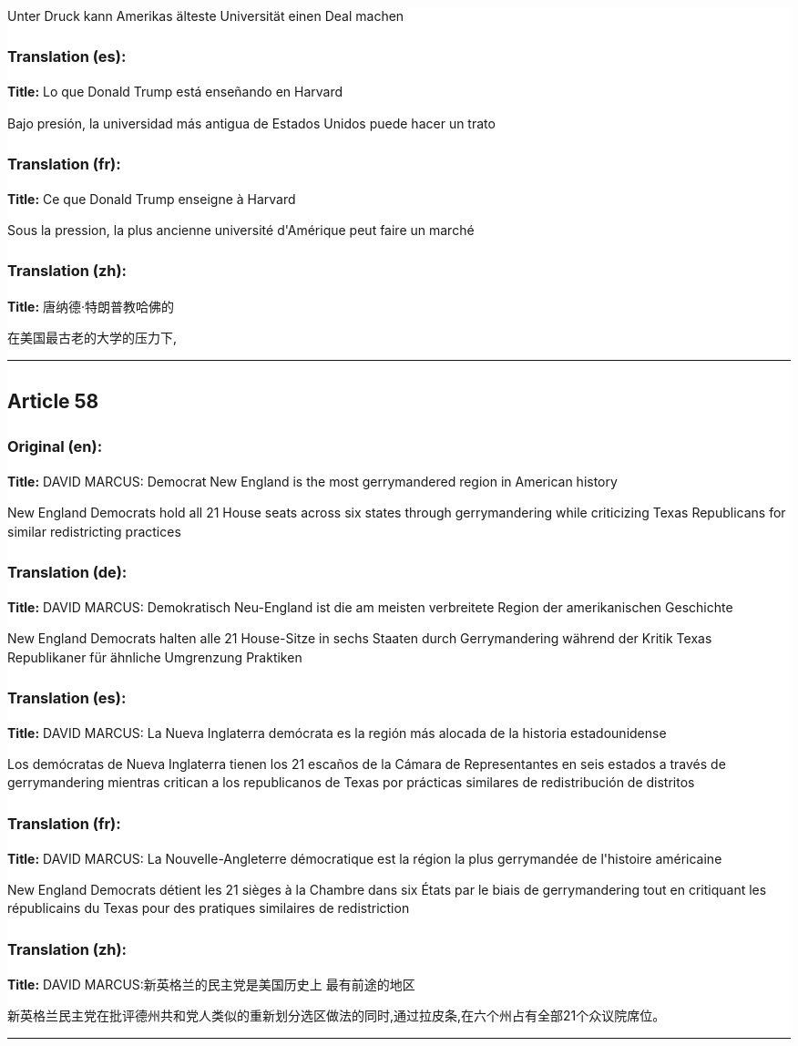 Unter Druck kann Amerikas älteste Universität einen Deal machen

### Translation (es):
**Title:** Lo que Donald Trump está enseñando en Harvard

Bajo presión, la universidad más antigua de Estados Unidos puede hacer un trato

### Translation (fr):
**Title:** Ce que Donald Trump enseigne à Harvard

Sous la pression, la plus ancienne université d'Amérique peut faire un marché

### Translation (zh):
**Title:** 唐纳德·特朗普教哈佛的

在美国最古老的大学的压力下,

---

## Article 58
### Original (en):
**Title:** DAVID MARCUS: Democrat New England is the most gerrymandered region in American history

New England Democrats hold all 21 House seats across six states through gerrymandering while criticizing Texas Republicans for similar redistricting practices

### Translation (de):
**Title:** DAVID MARCUS: Demokratisch Neu-England ist die am meisten verbreitete Region der amerikanischen Geschichte

New England Democrats halten alle 21 House-Sitze in sechs Staaten durch Gerrymandering während der Kritik Texas Republikaner für ähnliche Umgrenzung Praktiken

### Translation (es):
**Title:** DAVID MARCUS: La Nueva Inglaterra demócrata es la región más alocada de la historia estadounidense

Los demócratas de Nueva Inglaterra tienen los 21 escaños de la Cámara de Representantes en seis estados a través de gerrymandering mientras critican a los republicanos de Texas por prácticas similares de redistribución de distritos

### Translation (fr):
**Title:** DAVID MARCUS: La Nouvelle-Angleterre démocratique est la région la plus gerrymandée de l'histoire américaine

New England Democrats détient les 21 sièges à la Chambre dans six États par le biais de gerrymandering tout en critiquant les républicains du Texas pour des pratiques similaires de redistriction

### Translation (zh):
**Title:** DAVID MARCUS:新英格兰的民主党是美国历史上 最有前途的地区

新英格兰民主党在批评德州共和党人类似的重新划分选区做法的同时,通过拉皮条,在六个州占有全部21个众议院席位。

---